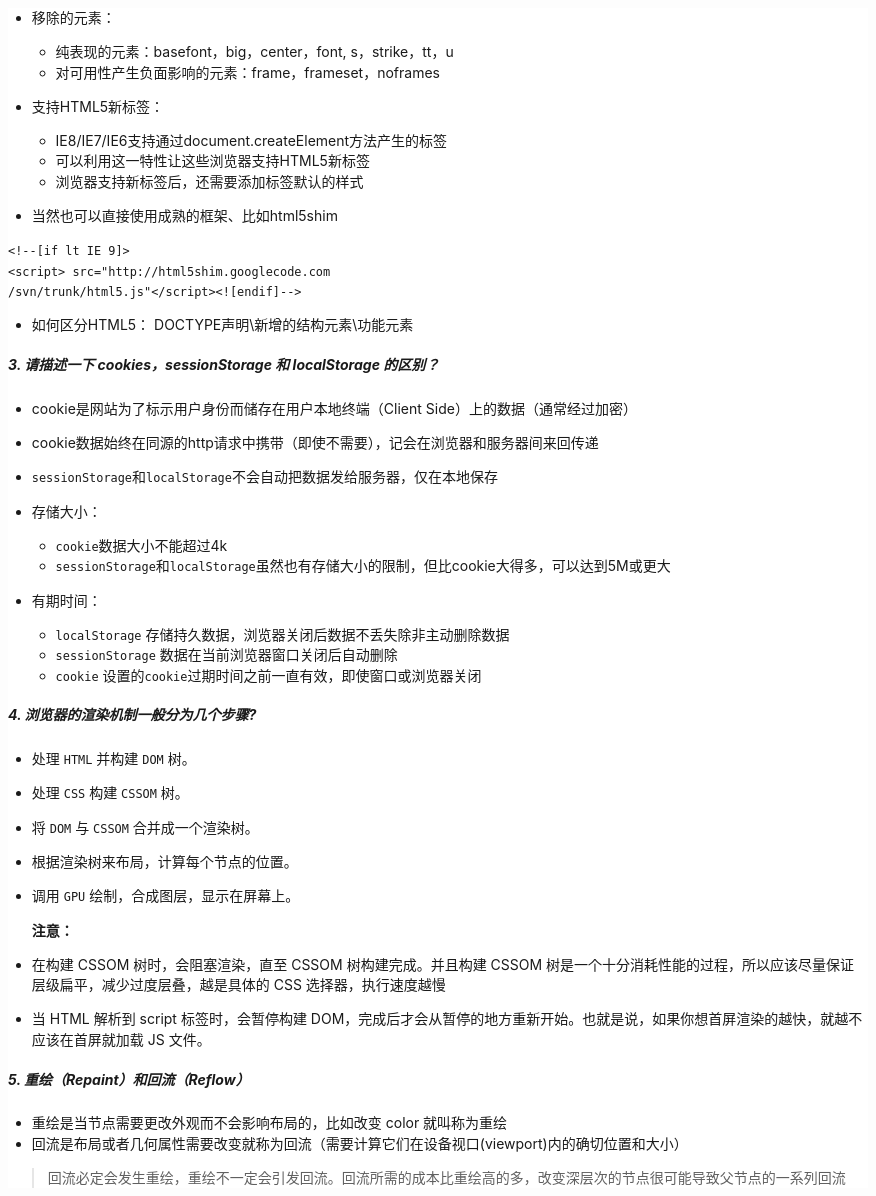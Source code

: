 - 移除的元素：
  - 纯表现的元素：basefont，big，center，font, s，strike，tt，u
  - 对可用性产生负面影响的元素：frame，frameset，noframes

- 支持HTML5新标签：
  - IE8/IE7/IE6支持通过document.createElement方法产生的标签
  - 可以利用这一特性让这些浏览器支持HTML5新标签
  - 浏览器支持新标签后，还需要添加标签默认的样式

- 当然也可以直接使用成熟的框架、比如html5shim

```
<!--[if lt IE 9]>
<script> src="http://html5shim.googlecode.com
/svn/trunk/html5.js"</script><![endif]-->
```

- 如何区分HTML5： DOCTYPE声明\新增的结构元素\功能元素



##### 3. 请描述一下 cookies，sessionStorage 和 localStorage 的区别？

- cookie是网站为了标示用户身份而储存在用户本地终端（Client Side）上的数据（通常经过加密）
- cookie数据始终在同源的http请求中携带（即使不需要），记会在浏览器和服务器间来回传递
- `sessionStorage`和`localStorage`不会自动把数据发给服务器，仅在本地保存
- 存储大小：
  - `cookie`数据大小不能超过4k
  - `sessionStorage`和`localStorage`虽然也有存储大小的限制，但比cookie大得多，可以达到5M或更大

- 有期时间：
  - `localStorage` 存储持久数据，浏览器关闭后数据不丢失除非主动删除数据
  - `sessionStorage`  数据在当前浏览器窗口关闭后自动删除
  - `cookie`  设置的`cookie`过期时间之前一直有效，即使窗口或浏览器关闭

##### 4. 浏览器的渲染机制一般分为几个步骤?

- 处理 `HTML` 并构建 `DOM` 树。

- 处理 `CSS` 构建 `CSSOM` 树。

- 将 `DOM` 与 `CSSOM` 合并成一个渲染树。

- 根据渲染树来布局，计算每个节点的位置。

- 调用 `GPU` 绘制，合成图层，显示在屏幕上。

  **注意：**

- 在构建 CSSOM 树时，会阻塞渲染，直至 CSSOM 树构建完成。并且构建 CSSOM 树是一个十分消耗性能的过程，所以应该尽量保证层级扁平，减少过度层叠，越是具体的 CSS 选择器，执行速度越慢

- 当 HTML 解析到 script 标签时，会暂停构建 DOM，完成后才会从暂停的地方重新开始。也就是说，如果你想首屏渲染的越快，就越不应该在首屏就加载 JS 文件。

##### 5. 重绘（Repaint）和回流（Reflow）

- 重绘是当节点需要更改外观而不会影响布局的，比如改变 color 就叫称为重绘
- 回流是布局或者几何属性需要改变就称为回流（需要计算它们在设备视口(viewport)内的确切位置和大小）

> 回流必定会发生重绘，重绘不一定会引发回流。回流所需的成本比重绘高的多，改变深层次的节点很可能导致父节点的一系列回流
